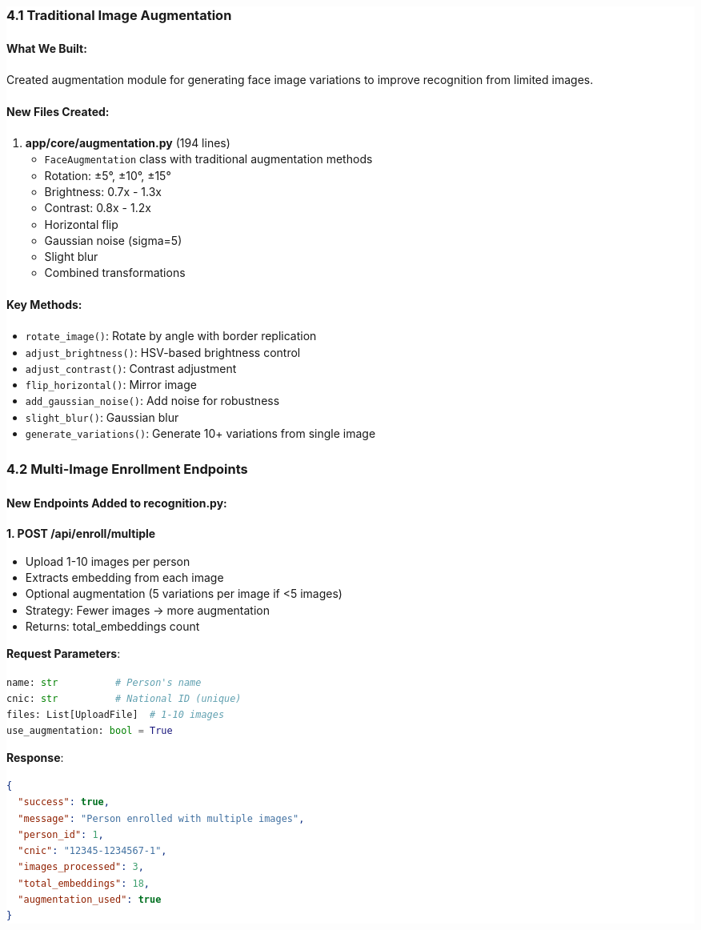 ### 4.1 Traditional Image Augmentation

#### What We Built:
Created augmentation module for generating face image variations to improve recognition from limited images.

#### New Files Created:
1. **app/core/augmentation.py** (194 lines)
   - `FaceAugmentation` class with traditional augmentation methods
   - Rotation: ±5°, ±10°, ±15°
   - Brightness: 0.7x - 1.3x
   - Contrast: 0.8x - 1.2x
   - Horizontal flip
   - Gaussian noise (sigma=5)
   - Slight blur
   - Combined transformations

#### Key Methods:
- `rotate_image()`: Rotate by angle with border replication
- `adjust_brightness()`: HSV-based brightness control
- `adjust_contrast()`: Contrast adjustment
- `flip_horizontal()`: Mirror image
- `add_gaussian_noise()`: Add noise for robustness
- `slight_blur()`: Gaussian blur
- `generate_variations()`: Generate 10+ variations from single image

### 4.2 Multi-Image Enrollment Endpoints

#### New Endpoints Added to recognition.py:

**1. POST /api/enroll/multiple**
- Upload 1-10 images per person
- Extracts embedding from each image
- Optional augmentation (5 variations per image if <5 images)
- Strategy: Fewer images → more augmentation
- Returns: total_embeddings count

**Request Parameters**:
```python
name: str          # Person's name
cnic: str          # National ID (unique)
files: List[UploadFile]  # 1-10 images
use_augmentation: bool = True
```

**Response**:
```json
{
  "success": true,
  "message": "Person enrolled with multiple images",
  "person_id": 1,
  "cnic": "12345-1234567-1",
  "images_processed": 3,
  "total_embeddings": 18,
  "augmentation_used": true
}
```
